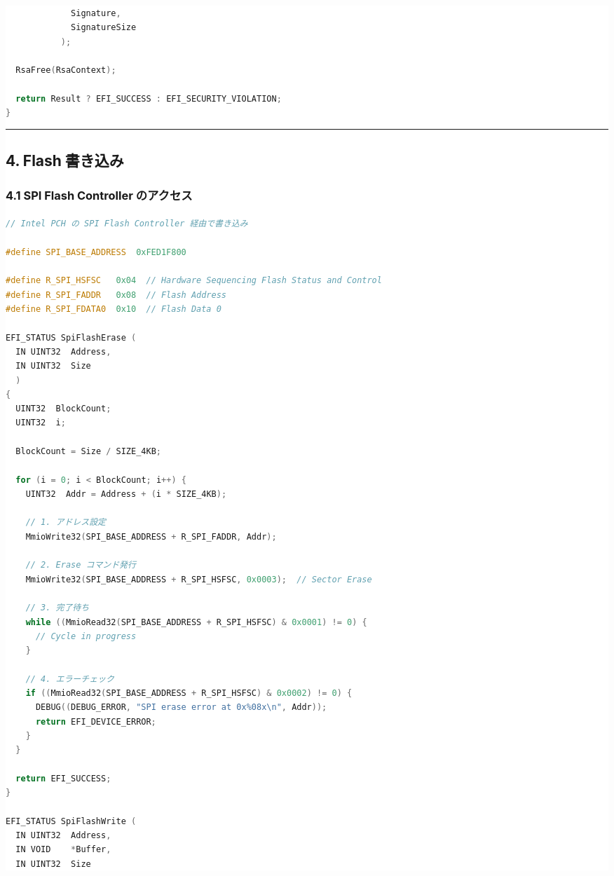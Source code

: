 ```c
             Signature,
             SignatureSize
           );

  RsaFree(RsaContext);

  return Result ? EFI_SUCCESS : EFI_SECURITY_VIOLATION;
}
```

---

## 4. Flash 書き込み

### 4.1 SPI Flash Controller のアクセス

```c
// Intel PCH の SPI Flash Controller 経由で書き込み

#define SPI_BASE_ADDRESS  0xFED1F800

#define R_SPI_HSFSC   0x04  // Hardware Sequencing Flash Status and Control
#define R_SPI_FADDR   0x08  // Flash Address
#define R_SPI_FDATA0  0x10  // Flash Data 0

EFI_STATUS SpiFlashErase (
  IN UINT32  Address,
  IN UINT32  Size
  )
{
  UINT32  BlockCount;
  UINT32  i;

  BlockCount = Size / SIZE_4KB;

  for (i = 0; i < BlockCount; i++) {
    UINT32  Addr = Address + (i * SIZE_4KB);

    // 1. アドレス設定
    MmioWrite32(SPI_BASE_ADDRESS + R_SPI_FADDR, Addr);

    // 2. Erase コマンド発行
    MmioWrite32(SPI_BASE_ADDRESS + R_SPI_HSFSC, 0x0003);  // Sector Erase

    // 3. 完了待ち
    while ((MmioRead32(SPI_BASE_ADDRESS + R_SPI_HSFSC) & 0x0001) != 0) {
      // Cycle in progress
    }

    // 4. エラーチェック
    if ((MmioRead32(SPI_BASE_ADDRESS + R_SPI_HSFSC) & 0x0002) != 0) {
      DEBUG((DEBUG_ERROR, "SPI erase error at 0x%08x\n", Addr));
      return EFI_DEVICE_ERROR;
    }
  }

  return EFI_SUCCESS;
}

EFI_STATUS SpiFlashWrite (
  IN UINT32  Address,
  IN VOID    *Buffer,
  IN UINT32  Size
```